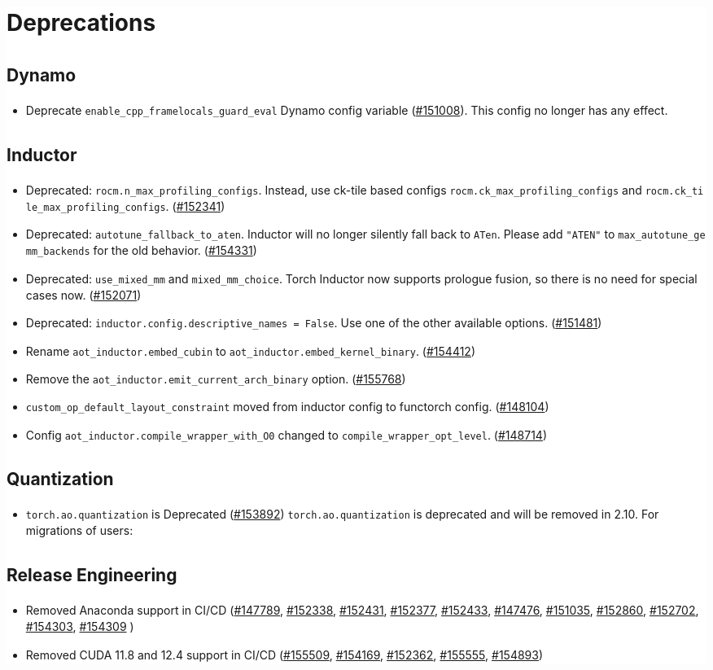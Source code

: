 # Deprecations
## Dynamo
- Deprecate `enable_cpp_framelocals_guard_eval` Dynamo config variable ([#151008](https://github.com/pytorch/pytorch/pull/151008)).
This config no longer has any effect.

## Inductor
- Deprecated: `rocm.n_max_profiling_configs`. Instead, use ck-tile based configs `rocm.ck_max_profiling_configs` and `rocm.ck_tile_max_profiling_configs`. ([#152341](https://github.com/pytorch/pytorch/pull/152341))

- Deprecated: `autotune_fallback_to_aten`. Inductor will no longer silently fall back to `ATen`. Please add `"ATEN"` to `max_autotune_gemm_backends` for the old behavior. ([#154331](https://github.com/pytorch/pytorch/pull/154331))

- Deprecated: `use_mixed_mm` and `mixed_mm_choice`. Torch Inductor now supports prologue fusion, so there is no need for special cases now. ([#152071](https://github.com/pytorch/pytorch/pull/152071))

- Deprecated: `inductor.config.descriptive_names = False`. Use one of the other available options. ([#151481](https://github.com/pytorch/pytorch/pull/151481))

- Rename `aot_inductor.embed_cubin` to `aot_inductor.embed_kernel_binary`. ([#154412](https://github.com/pytorch/pytorch/pull/154412))

- Remove the `aot_inductor.emit_current_arch_binary` option. ([#155768](https://github.com/pytorch/pytorch/pull/155768))

- `custom_op_default_layout_constraint` moved from inductor config to functorch config. ([#148104](https://github.com/pytorch/pytorch/pull/148104))

- Config `aot_inductor.compile_wrapper_with_O0` changed to `compile_wrapper_opt_level`. ([#148714](https://github.com/pytorch/pytorch/pull/148714))

## Quantization
- `torch.ao.quantization` is Deprecated ([#153892](https://github.com/pytorch/pytorch/pull/153892))
`torch.ao.quantization` is deprecated and will be removed in 2.10.
For migrations of users:

## Release Engineering
- Removed Anaconda support in CI/CD ([#147789](https://github.com/pytorch/pytorch/pull/147789), [#152338](https://github.com/pytorch/pytorch/pull/152338), [#152431](https://github.com/pytorch/pytorch/pull/152431), [#152377](https://github.com/pytorch/pytorch/pull/152377), [#152433](https://github.com/pytorch/pytorch/pull/152433), [#147476](https://github.com/pytorch/pytorch/pull/147476), [#151035](https://github.com/pytorch/pytorch/pull/151035), [#152860](https://github.com/pytorch/pytorch/pull/152860), [#152702](https://github.com/pytorch/pytorch/pull/152702), [#154303](https://github.com/pytorch/pytorch/pull/154303), [#154309](https://github.com/pytorch/pytorch/pull/154309) )

- Removed CUDA 11.8 and 12.4 support in CI/CD ([#155509](https://github.com/pytorch/pytorch/pull/155509), [#154169](https://github.com/pytorch/pytorch/pull/154169), [#152362](https://github.com/pytorch/pytorch/pull/152362), [#155555](https://github.com/pytorch/pytorch/pull/155555), [#154893](https://github.com/pytorch/pytorch/pull/154893))
